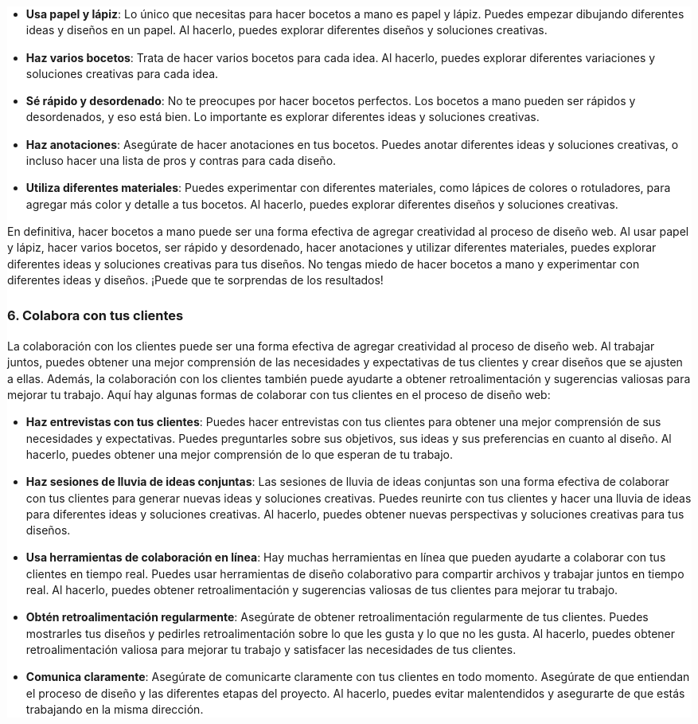 - **Usa papel y lápiz**: Lo único que necesitas para hacer bocetos a mano es papel y lápiz. Puedes empezar dibujando diferentes ideas y diseños en un papel. Al hacerlo, puedes explorar diferentes diseños y soluciones creativas.

- **Haz varios bocetos**: Trata de hacer varios bocetos para cada idea. Al hacerlo, puedes explorar diferentes variaciones y soluciones creativas para cada idea.

- **Sé rápido y desordenado**: No te preocupes por hacer bocetos perfectos. Los bocetos a mano pueden ser rápidos y desordenados, y eso está bien. Lo importante es explorar diferentes ideas y soluciones creativas.

- **Haz anotaciones**: Asegúrate de hacer anotaciones en tus bocetos. Puedes anotar diferentes ideas y soluciones creativas, o incluso hacer una lista de pros y contras para cada diseño.

- **Utiliza diferentes materiales**: Puedes experimentar con diferentes materiales, como lápices de colores o rotuladores, para agregar más color y detalle a tus bocetos. Al hacerlo, puedes explorar diferentes diseños y soluciones creativas.

En definitiva, hacer bocetos a mano puede ser una forma efectiva de agregar creatividad al proceso de diseño web. Al usar papel y lápiz, hacer varios bocetos, ser rápido y desordenado, hacer anotaciones y utilizar diferentes materiales, puedes explorar diferentes ideas y soluciones creativas para tus diseños. No tengas miedo de hacer bocetos a mano y experimentar con diferentes ideas y diseños. ¡Puede que te sorprendas de los resultados!

### 6. Colabora con tus clientes

La colaboración con los clientes puede ser una forma efectiva de agregar creatividad al proceso de diseño web. Al trabajar juntos, puedes obtener una mejor comprensión de las necesidades y expectativas de tus clientes y crear diseños que se ajusten a ellas. Además, la colaboración con los clientes también puede ayudarte a obtener retroalimentación y sugerencias valiosas para mejorar tu trabajo. Aquí hay algunas formas de colaborar con tus clientes en el proceso de diseño web:

- **Haz entrevistas con tus clientes**: Puedes hacer entrevistas con tus clientes para obtener una mejor comprensión de sus necesidades y expectativas. Puedes preguntarles sobre sus objetivos, sus ideas y sus preferencias en cuanto al diseño. Al hacerlo, puedes obtener una mejor comprensión de lo que esperan de tu trabajo.

- **Haz sesiones de lluvia de ideas conjuntas**: Las sesiones de lluvia de ideas conjuntas son una forma efectiva de colaborar con tus clientes para generar nuevas ideas y soluciones creativas. Puedes reunirte con tus clientes y hacer una lluvia de ideas para diferentes ideas y soluciones creativas. Al hacerlo, puedes obtener nuevas perspectivas y soluciones creativas para tus diseños.

- **Usa herramientas de colaboración en línea**: Hay muchas herramientas en línea que pueden ayudarte a colaborar con tus clientes en tiempo real. Puedes usar herramientas de diseño colaborativo para compartir archivos y trabajar juntos en tiempo real. Al hacerlo, puedes obtener retroalimentación y sugerencias valiosas de tus clientes para mejorar tu trabajo.

- **Obtén retroalimentación regularmente**: Asegúrate de obtener retroalimentación regularmente de tus clientes. Puedes mostrarles tus diseños y pedirles retroalimentación sobre lo que les gusta y lo que no les gusta. Al hacerlo, puedes obtener retroalimentación valiosa para mejorar tu trabajo y satisfacer las necesidades de tus clientes.

- **Comunica claramente**: Asegúrate de comunicarte claramente con tus clientes en todo momento. Asegúrate de que entiendan el proceso de diseño y las diferentes etapas del proyecto. Al hacerlo, puedes evitar malentendidos y asegurarte de que estás trabajando en la misma dirección.
